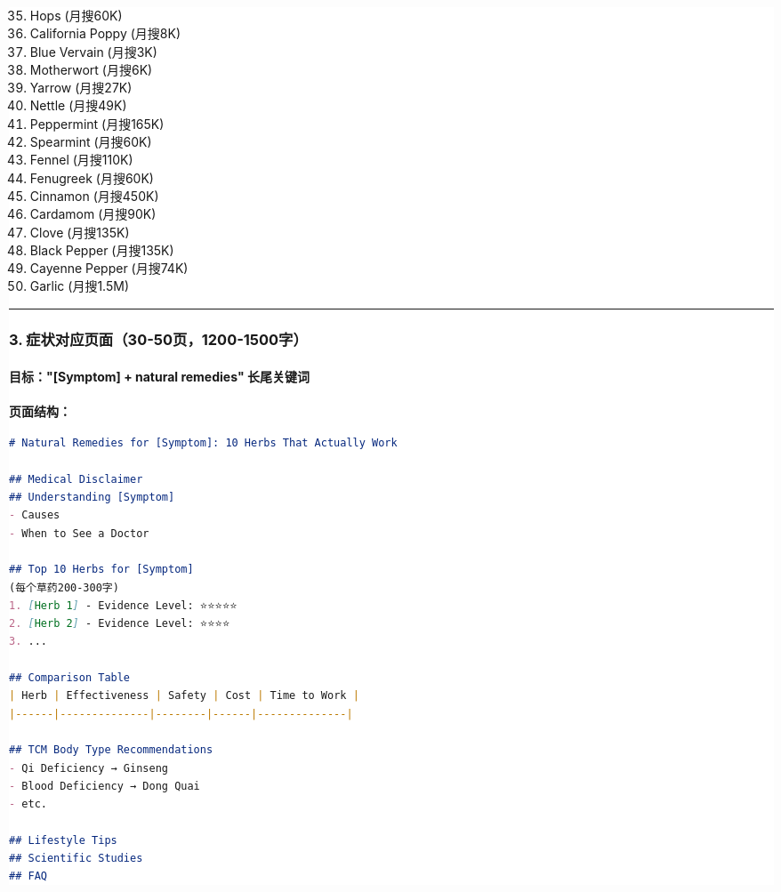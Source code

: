 35. Hops (月搜60K)
36. California Poppy (月搜8K)
37. Blue Vervain (月搜3K)
38. Motherwort (月搜6K)
39. Yarrow (月搜27K)
40. Nettle (月搜49K)
41. Peppermint (月搜165K)
42. Spearmint (月搜60K)
43. Fennel (月搜110K)
44. Fenugreek (月搜60K)
45. Cinnamon (月搜450K)
46. Cardamom (月搜90K)
47. Clove (月搜135K)
48. Black Pepper (月搜135K)
49. Cayenne Pepper (月搜74K)
50. Garlic (月搜1.5M)

---

### 3. 症状对应页面（30-50页，1200-1500字）

#### 目标："[Symptom] + natural remedies" 长尾关键词

**页面结构：**
```markdown
# Natural Remedies for [Symptom]: 10 Herbs That Actually Work

## Medical Disclaimer
## Understanding [Symptom]
- Causes
- When to See a Doctor

## Top 10 Herbs for [Symptom]
(每个草药200-300字)
1. [Herb 1] - Evidence Level: ⭐⭐⭐⭐⭐
2. [Herb 2] - Evidence Level: ⭐⭐⭐⭐
3. ...

## Comparison Table
| Herb | Effectiveness | Safety | Cost | Time to Work |
|------|--------------|--------|------|--------------|

## TCM Body Type Recommendations
- Qi Deficiency → Ginseng
- Blood Deficiency → Dong Quai
- etc.

## Lifestyle Tips
## Scientific Studies
## FAQ
```
